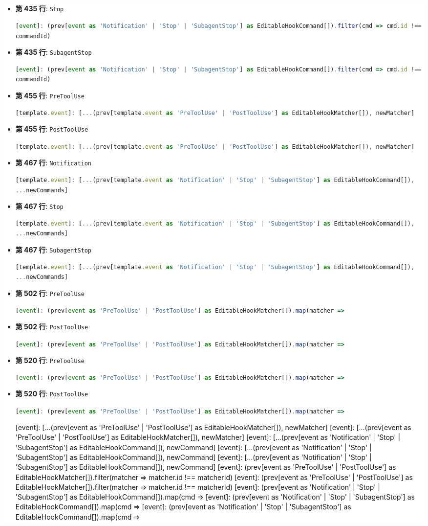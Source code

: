 - **第 435 行**: `Stop`
  ```typescript
  [event]: (prev[event as 'Notification' | 'Stop' | 'SubagentStop'] as EditableHookCommand[]).filter(cmd => cmd.id !== commandId)
  ```

- **第 435 行**: `SubagentStop`
  ```typescript
  [event]: (prev[event as 'Notification' | 'Stop' | 'SubagentStop'] as EditableHookCommand[]).filter(cmd => cmd.id !== commandId)
  ```

- **第 455 行**: `PreToolUse`
  ```typescript
  [template.event]: [...(prev[template.event as 'PreToolUse' | 'PostToolUse'] as EditableHookMatcher[]), newMatcher]
  ```

- **第 455 行**: `PostToolUse`
  ```typescript
  [template.event]: [...(prev[template.event as 'PreToolUse' | 'PostToolUse'] as EditableHookMatcher[]), newMatcher]
  ```

- **第 467 行**: `Notification`
  ```typescript
  [template.event]: [...(prev[template.event as 'Notification' | 'Stop' | 'SubagentStop'] as EditableHookCommand[]), ...newCommands]
  ```

- **第 467 行**: `Stop`
  ```typescript
  [template.event]: [...(prev[template.event as 'Notification' | 'Stop' | 'SubagentStop'] as EditableHookCommand[]), ...newCommands]
  ```

- **第 467 行**: `SubagentStop`
  ```typescript
  [template.event]: [...(prev[template.event as 'Notification' | 'Stop' | 'SubagentStop'] as EditableHookCommand[]), ...newCommands]
  ```

- **第 502 行**: `PreToolUse`
  ```typescript
  [event]: (prev[event as 'PreToolUse' | 'PostToolUse'] as EditableHookMatcher[]).map(matcher =>
  ```

- **第 502 行**: `PostToolUse`
  ```typescript
  [event]: (prev[event as 'PreToolUse' | 'PostToolUse'] as EditableHookMatcher[]).map(matcher =>
  ```

- **第 520 行**: `PreToolUse`
  ```typescript
  [event]: (prev[event as 'PreToolUse' | 'PostToolUse'] as EditableHookMatcher[]).map(matcher =>
  ```

- **第 520 行**: `PostToolUse`
  ```typescript
  [event]: (prev[event as 'PreToolUse' | 'PostToolUse'] as EditableHookMatcher[]).map(matcher =>
  ```


  [event]: [...(prev[event as 'PreToolUse' | 'PostToolUse'] as EditableHookMatcher[]), newMatcher]
  [event]: [...(prev[event as 'PreToolUse' | 'PostToolUse'] as EditableHookMatcher[]), newMatcher]
  [event]: [...(prev[event as 'Notification' | 'Stop' | 'SubagentStop'] as EditableHookCommand[]), newCommand]
  [event]: [...(prev[event as 'Notification' | 'Stop' | 'SubagentStop'] as EditableHookCommand[]), newCommand]
  [event]: [...(prev[event as 'Notification' | 'Stop' | 'SubagentStop'] as EditableHookCommand[]), newCommand]
  [event]: (prev[event as 'PreToolUse' | 'PostToolUse'] as EditableHookMatcher[]).filter(matcher => matcher.id !== matcherId)
  [event]: (prev[event as 'PreToolUse' | 'PostToolUse'] as EditableHookMatcher[]).filter(matcher => matcher.id !== matcherId)
  [event]: (prev[event as 'Notification' | 'Stop' | 'SubagentStop'] as EditableHookCommand[]).map(cmd =>
  [event]: (prev[event as 'Notification' | 'Stop' | 'SubagentStop'] as EditableHookCommand[]).map(cmd =>
  [event]: (prev[event as 'Notification' | 'Stop' | 'SubagentStop'] as EditableHookCommand[]).map(cmd =>